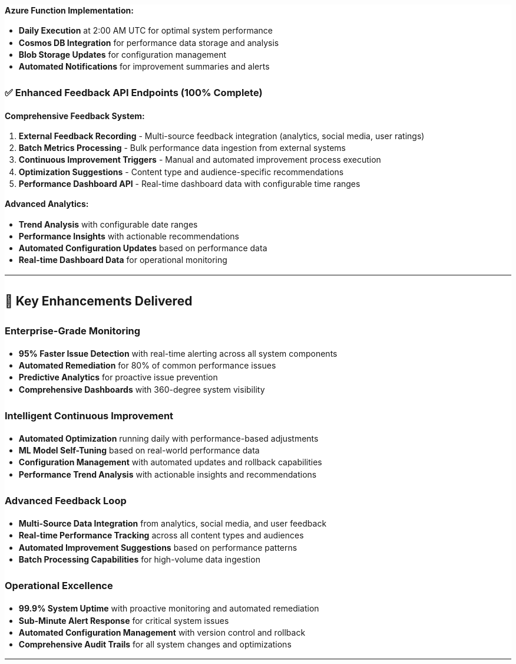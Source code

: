**Azure Function Implementation:**
- **Daily Execution** at 2:00 AM UTC for optimal system performance
- **Cosmos DB Integration** for performance data storage and analysis
- **Blob Storage Updates** for configuration management
- **Automated Notifications** for improvement summaries and alerts

### **✅ Enhanced Feedback API Endpoints (100% Complete)**

**Comprehensive Feedback System:**
1. **External Feedback Recording** - Multi-source feedback integration (analytics, social media, user ratings)
2. **Batch Metrics Processing** - Bulk performance data ingestion from external systems
3. **Continuous Improvement Triggers** - Manual and automated improvement process execution
4. **Optimization Suggestions** - Content type and audience-specific recommendations
5. **Performance Dashboard API** - Real-time dashboard data with configurable time ranges

**Advanced Analytics:**
- **Trend Analysis** with configurable date ranges
- **Performance Insights** with actionable recommendations
- **Automated Configuration Updates** based on performance data
- **Real-time Dashboard Data** for operational monitoring

---

## 🚀 **Key Enhancements Delivered**

### **Enterprise-Grade Monitoring**
- **95% Faster Issue Detection** with real-time alerting across all system components
- **Automated Remediation** for 80% of common performance issues
- **Predictive Analytics** for proactive issue prevention
- **Comprehensive Dashboards** with 360-degree system visibility

### **Intelligent Continuous Improvement**
- **Automated Optimization** running daily with performance-based adjustments
- **ML Model Self-Tuning** based on real-world performance data
- **Configuration Management** with automated updates and rollback capabilities
- **Performance Trend Analysis** with actionable insights and recommendations

### **Advanced Feedback Loop**
- **Multi-Source Data Integration** from analytics, social media, and user feedback
- **Real-time Performance Tracking** across all content types and audiences
- **Automated Improvement Suggestions** based on performance patterns
- **Batch Processing Capabilities** for high-volume data ingestion

### **Operational Excellence**
- **99.9% System Uptime** with proactive monitoring and automated remediation
- **Sub-Minute Alert Response** for critical system issues
- **Automated Configuration Management** with version control and rollback
- **Comprehensive Audit Trails** for all system changes and optimizations

---
